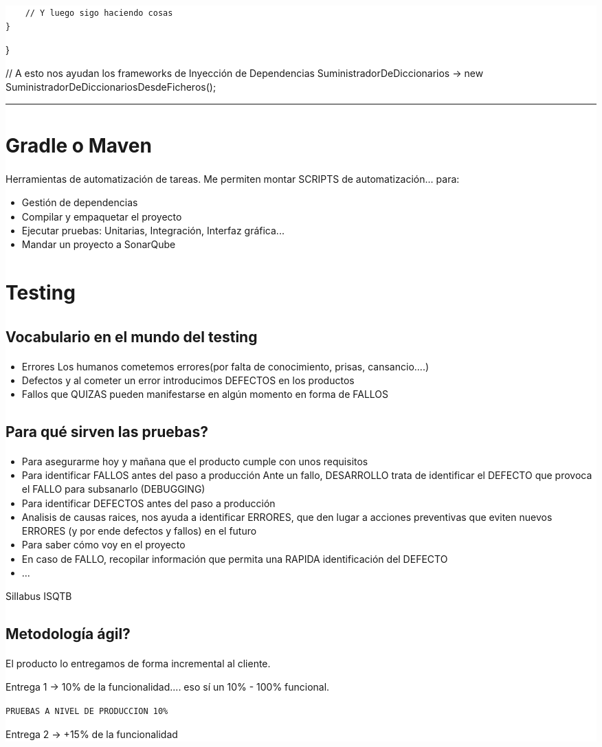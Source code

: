         // Y luego sigo haciendo cosas
    }

}

// A esto nos ayudan los frameworks de Inyección de Dependencias
SuministradorDeDiccionarios -> new SuministradorDeDiccionariosDesdeFicheros();

---

# Gradle o Maven

Herramientas de automatización de tareas. Me permiten montar SCRIPTS de automatización... para:
- Gestión de dependencias
- Compilar y empaquetar el proyecto
- Ejecutar pruebas: Unitarias, Integración, Interfaz gráfica...
- Mandar un proyecto a SonarQube


# Testing

## Vocabulario en el mundo del testing

- Errores       Los humanos cometemos errores(por falta de conocimiento, prisas, cansancio....)
- Defectos      y al cometer un error introducimos DEFECTOS en los productos
- Fallos        que QUIZAS pueden manifestarse en algún momento en forma de FALLOS

## Para qué sirven las pruebas?

- Para asegurarme hoy y mañana que el producto cumple con unos requisitos
- Para identificar FALLOS antes del paso a producción
  Ante un fallo, DESARROLLO trata de identificar el DEFECTO que provoca el FALLO para subsanarlo (DEBUGGING)
- Para identificar DEFECTOS antes del paso a producción
- Analisis de causas raices, nos ayuda a identificar ERRORES, que den lugar a acciones preventivas que eviten nuevos ERRORES
  (y por ende defectos y fallos) en el futuro
- Para saber cómo voy en el proyecto
- En caso de FALLO, recopilar información que permita una RAPIDA identificación del DEFECTO
- ...

Sillabus ISQTB

## Metodología ágil?

El producto lo entregamos de forma incremental al cliente.

Entrega 1 -> 10% de la funcionalidad.... eso sí un 10% - 100% funcional.

    PRUEBAS A NIVEL DE PRODUCCION 10%

Entrega 2 -> +15% de la funcionalidad
